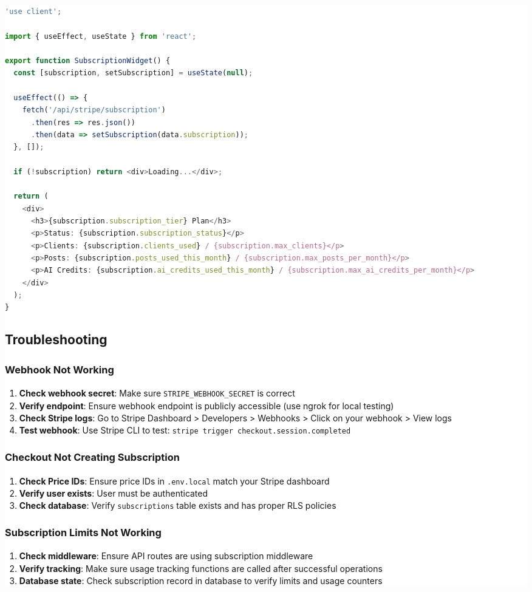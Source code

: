 ```typescript
'use client';

import { useEffect, useState } from 'react';

export function SubscriptionWidget() {
  const [subscription, setSubscription] = useState(null);

  useEffect(() => {
    fetch('/api/stripe/subscription')
      .then(res => res.json())
      .then(data => setSubscription(data.subscription));
  }, []);

  if (!subscription) return <div>Loading...</div>;

  return (
    <div>
      <h3>{subscription.subscription_tier} Plan</h3>
      <p>Status: {subscription.subscription_status}</p>
      <p>Clients: {subscription.clients_used} / {subscription.max_clients}</p>
      <p>Posts: {subscription.posts_used_this_month} / {subscription.max_posts_per_month}</p>
      <p>AI Credits: {subscription.ai_credits_used_this_month} / {subscription.max_ai_credits_per_month}</p>
    </div>
  );
}
```

## Troubleshooting

### Webhook Not Working

1. **Check webhook secret**: Make sure `STRIPE_WEBHOOK_SECRET` is correct
2. **Verify endpoint**: Ensure webhook endpoint is publicly accessible (use ngrok for local testing)
3. **Check Stripe logs**: Go to Stripe Dashboard > Developers > Webhooks > Click on your webhook > View logs
4. **Test webhook**: Use Stripe CLI to test: `stripe trigger checkout.session.completed`

### Checkout Not Creating Subscription

1. **Check Price IDs**: Ensure price IDs in `.env.local` match your Stripe dashboard
2. **Verify user exists**: User must be authenticated
3. **Check database**: Verify `subscriptions` table exists and has proper RLS policies

### Subscription Limits Not Working

1. **Check middleware**: Ensure API routes are using subscription middleware
2. **Verify tracking**: Make sure usage tracking functions are called after successful operations
3. **Database state**: Check subscription record in database to verify limits and usage counters
